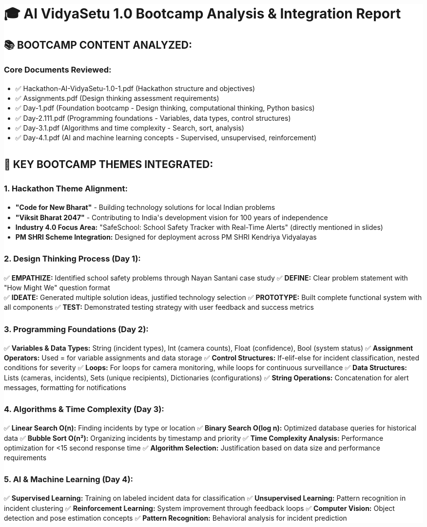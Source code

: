 
# 🎓 AI VidyaSetu 1.0 Bootcamp Analysis & Integration Report

## 📚 **BOOTCAMP CONTENT ANALYZED:**

### **Core Documents Reviewed:**
- ✅ Hackathon-AI-VidyaSetu-1.0-1.pdf (Hackathon structure and objectives)
- ✅ Assignments.pdf (Design thinking assessment requirements)  
- ✅ Day-1.pdf (Foundation bootcamp - Design thinking, computational thinking, Python basics)
- ✅ Day-2.111.pdf (Programming foundations - Variables, data types, control structures)
- ✅ Day-3.1.pdf (Algorithms and time complexity - Search, sort, analysis)
- ✅ Day-4.1.pdf (AI and machine learning concepts - Supervised, unsupervised, reinforcement)

## 🎯 **KEY BOOTCAMP THEMES INTEGRATED:**

### **1. Hackathon Theme Alignment:**
- **"Code for New Bharat"** - Building technology solutions for local Indian problems
- **"Viksit Bharat 2047"** - Contributing to India's development vision for 100 years of independence
- **Industry 4.0 Focus Area:** "SafeSchool: School Safety Tracker with Real-Time Alerts" (directly mentioned in slides)
- **PM SHRI Scheme Integration:** Designed for deployment across PM SHRI Kendriya Vidyalayas

### **2. Design Thinking Process (Day 1):**
✅ **EMPATHIZE:** Identified school safety problems through Nayan Santani case study
✅ **DEFINE:** Clear problem statement with "How Might We" question format  
✅ **IDEATE:** Generated multiple solution ideas, justified technology selection
✅ **PROTOTYPE:** Built complete functional system with all components
✅ **TEST:** Demonstrated testing strategy with user feedback and success metrics

### **3. Programming Foundations (Day 2):**
✅ **Variables & Data Types:** String (incident types), Int (camera counts), Float (confidence), Bool (system status)
✅ **Assignment Operators:** Used = for variable assignments and data storage
✅ **Control Structures:** If-elif-else for incident classification, nested conditions for severity
✅ **Loops:** For loops for camera monitoring, while loops for continuous surveillance
✅ **Data Structures:** Lists (cameras, incidents), Sets (unique recipients), Dictionaries (configurations)
✅ **String Operations:** Concatenation for alert messages, formatting for notifications

### **4. Algorithms & Time Complexity (Day 3):**
✅ **Linear Search O(n):** Finding incidents by type or location
✅ **Binary Search O(log n):** Optimized database queries for historical data
✅ **Bubble Sort O(n²):** Organizing incidents by timestamp and priority
✅ **Time Complexity Analysis:** Performance optimization for <15 second response time
✅ **Algorithm Selection:** Justification based on data size and performance requirements

### **5. AI & Machine Learning (Day 4):**
✅ **Supervised Learning:** Training on labeled incident data for classification
✅ **Unsupervised Learning:** Pattern recognition in incident clustering
✅ **Reinforcement Learning:** System improvement through feedback loops
✅ **Computer Vision:** Object detection and pose estimation concepts
✅ **Pattern Recognition:** Behavioral analysis for incident prediction
